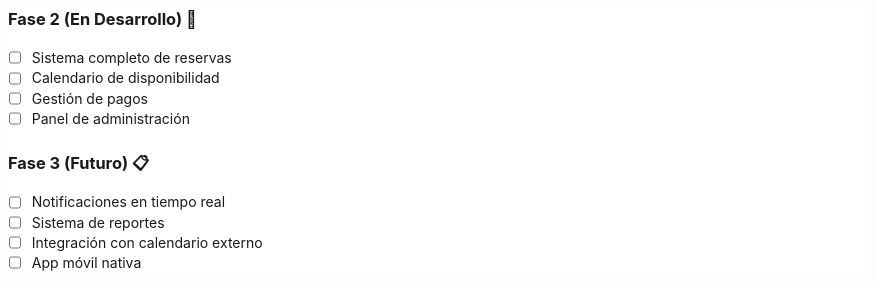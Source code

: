 ### Fase 2 (En Desarrollo) 🚧
- [ ] Sistema completo de reservas
- [ ] Calendario de disponibilidad
- [ ] Gestión de pagos
- [ ] Panel de administración

### Fase 3 (Futuro) 📋
- [ ] Notificaciones en tiempo real
- [ ] Sistema de reportes
- [ ] Integración con calendario externo
- [ ] App móvil nativa 
